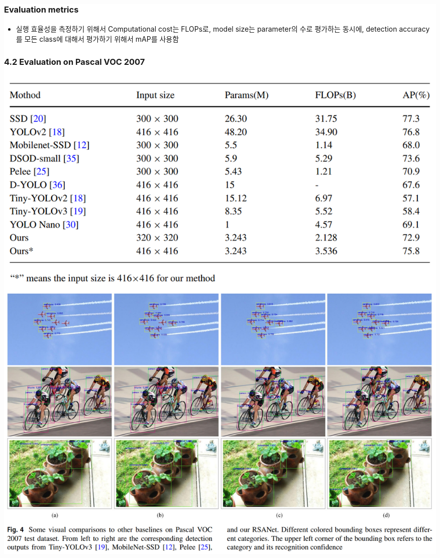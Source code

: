 ### Evaluation metrics

- 실행 효율성을 측정하기 위해서 Computational cost는 FLOPs로, model size는 parameter의 수로 평가하는 동시에,
detection accuracy를 모든 class에 대해서 평가하기 위해서 mAP를 사용함

### 4.2 Evaluation on Pascal VOC 2007

![Untitled](/assets/post_images/2022-03-25/Untitled%2010.png)

![Untitled](/assets/post_images/2022-03-25/Untitled%2011.png)
